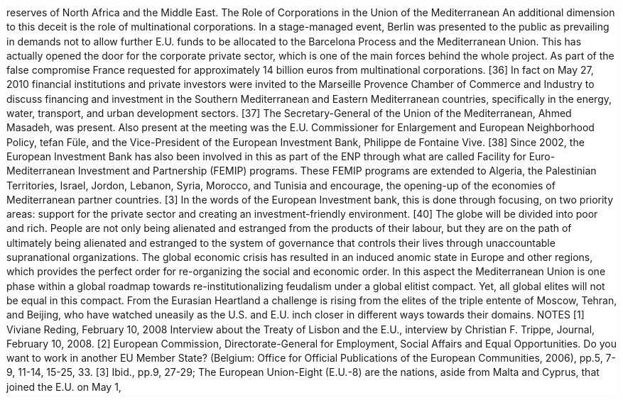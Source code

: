 reserves of North Africa and the Middle East.
The Role of
Corporations in the Union of the Mediterranean
An additional dimension to this deceit is the role of multinational
corporations.
In a stage-managed event, Berlin was presented
to the public as prevailing in demands not to allow further E.U. funds to be
allocated to the Barcelona Process and the Mediterranean Union. This has
actually opened the door for the corporate private sector, which is one of
the main forces behind the whole project. As part of the false compromise
France requested for approximately 14 billion euros from multinational
corporations. [36]
In fact on May 27, 2010 financial institutions and private investors were
invited to the Marseille Provence Chamber of Commerce and Industry to
discuss financing and investment in the Southern Mediterranean and Eastern
Mediterranean countries, specifically in the energy, water, transport, and
urban development sectors. [37]
The Secretary-General of the Union of the
Mediterranean, Ahmed Masadeh, was present.
Also present at the
meeting was the E.U. Commissioner for Enlargement and European Neighborhood
Policy, tefan Füle, and the Vice-President of the European
Investment Bank, Philippe de Fontaine Vive. [38]
Since 2002, the European Investment Bank has also been involved in this as
part of the ENP through what are called Facility for Euro-Mediterranean
Investment and Partnership (FEMIP) programs.
These FEMIP programs are extended to Algeria,
the Palestinian Territories, Israel, Jordon, Lebanon, Syria, Morocco, and
Tunisia and encourage,
the opening-up of the economies of
Mediterranean partner countries. [3]
In the words of the European Investment bank,
this is done through focusing,
on two priority areas: support for the
private sector and creating an investment-friendly environment.
[40]
The globe will be divided into poor and rich.
People are not only being alienated and
estranged from the products of their labour, but they are on the path of
ultimately being alienated and estranged to the system of governance that
controls their lives through unaccountable supranational organizations. The
global economic crisis has resulted in an induced anomic state in Europe and
other regions, which provides the perfect order for re-organizing the social
and economic order.
In this aspect the Mediterranean Union is one
phase within a global roadmap towards re-institutionalizing feudalism under
a global elitist compact.
Yet,
all global elites will not be equal in this
compact.
From the Eurasian Heartland a challenge is rising from the elites
of the triple entente of Moscow, Tehran, and Beijing, who have watched
uneasily as the U.S. and E.U. inch closer in different ways towards their
domains.
NOTES
[1] Viviane Reding, February 10, 2008
Interview about the Treaty of Lisbon and the E.U., interview by
Christian F. Trippe, Journal, February 10, 2008.
[2] European Commission, Directorate-General for Employment, Social
Affairs and Equal Opportunities. Do you want to work in another EU
Member State? (Belgium: Office for Official Publications of the
European Communities, 2006), pp.5, 7-9, 11-14, 15-25, 33.
[3] Ibid., pp.9, 27-29; The European Union-Eight (E.U.-8) are the
nations, aside from Malta and Cyprus, that joined the E.U. on May 1,